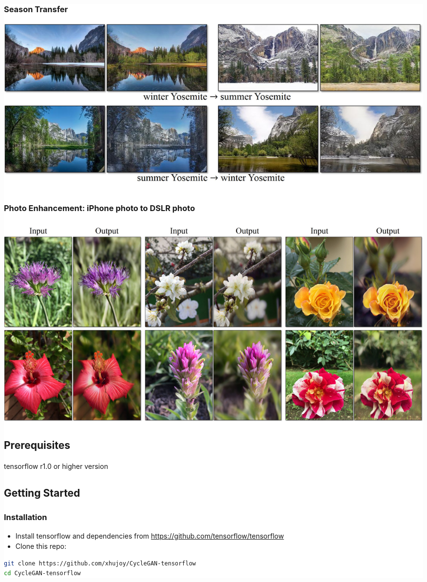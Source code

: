 ### Season Transfer
<img src="imgs/season.jpg" width="1000px"/>

### Photo Enhancement: iPhone photo to DSLR photo
<img src="imgs/photo_enhancement.jpg" width="1000px"/>



## Prerequisites
tensorflow r1.0 or higher version

## Getting Started
### Installation
- Install tensorflow and dependencies from https://github.com/tensorflow/tensorflow
- Clone this repo:
```bash
git clone https://github.com/xhujoy/CycleGAN-tensorflow
cd CycleGAN-tensorflow
```
